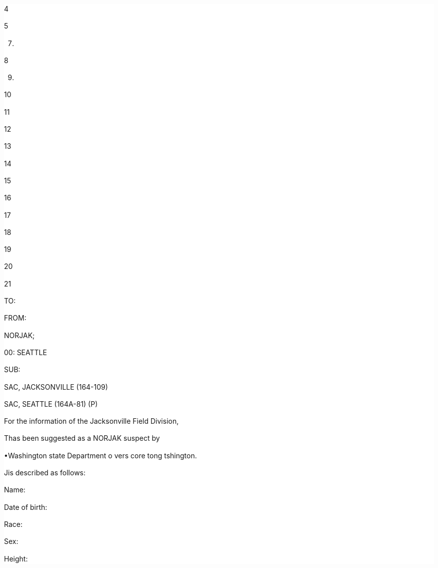 4

5

7.

8

9.

10

11

12

13

14

15

16

17

18

19

20

21

TO:

FROM:

NORJAK;

00: SEATTLE

SUB:

SAC, JACKSONVILLE (164-109)

SAC, SEATTLE (164A-81) (P)

For the information of the Jacksonville Field Division,

Thas been suggested as a NORJAK suspect by

•Washington state Department o vers core tong tshington.

Jis described as follows:

Name:

Date of birth:

Race:

Sex:

Height:
